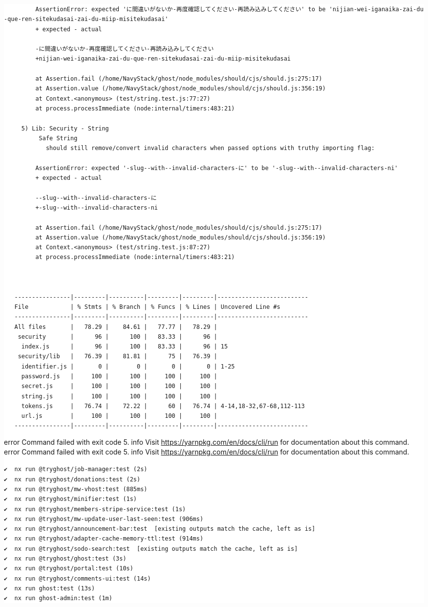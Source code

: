              AssertionError: expected 'に間違いがないか-再度確認してください-再読み込みしてください' to be 'nijian-wei-iganaika-zai-du-que-ren-sitekudasai-zai-du-miip-misitekudasai'
             + expected - actual
       
             -に間違いがないか-再度確認してください-再読み込みしてください
             +nijian-wei-iganaika-zai-du-que-ren-sitekudasai-zai-du-miip-misitekudasai
             
             at Assertion.fail (/home/NavyStack/ghost/node_modules/should/cjs/should.js:275:17)
             at Assertion.value (/home/NavyStack/ghost/node_modules/should/cjs/should.js:356:19)
             at Context.<anonymous> (test/string.test.js:77:27)
             at process.processImmediate (node:internal/timers:483:21)
       
         5) Lib: Security - String
              Safe String
                should still remove/convert invalid characters when passed options with truthy importing flag:
       
             AssertionError: expected '-slug--with--invalid-characters-に' to be '-slug--with--invalid-characters-ni'
             + expected - actual
       
             --slug--with--invalid-characters-に
             +-slug--with--invalid-characters-ni
             
             at Assertion.fail (/home/NavyStack/ghost/node_modules/should/cjs/should.js:275:17)
             at Assertion.value (/home/NavyStack/ghost/node_modules/should/cjs/should.js:356:19)
             at Context.<anonymous> (test/string.test.js:87:27)
             at process.processImmediate (node:internal/timers:483:21)
       
       
       
       ----------------|---------|----------|---------|---------|--------------------------
       File            | % Stmts | % Branch | % Funcs | % Lines | Uncovered Line #s        
       ----------------|---------|----------|---------|---------|--------------------------
       All files       |   78.29 |    84.61 |   77.77 |   78.29 |                          
        security       |      96 |      100 |   83.33 |      96 |                          
         index.js      |      96 |      100 |   83.33 |      96 | 15                       
        security/lib   |   76.39 |    81.81 |      75 |   76.39 |                          
         identifier.js |       0 |        0 |       0 |       0 | 1-25                     
         password.js   |     100 |      100 |     100 |     100 |                          
         secret.js     |     100 |      100 |     100 |     100 |                          
         string.js     |     100 |      100 |     100 |     100 |                          
         tokens.js     |   76.74 |    72.22 |      60 |   76.74 | 4-14,18-32,67-68,112-113 
         url.js        |     100 |      100 |     100 |     100 |                          
       ----------------|---------|----------|---------|---------|--------------------------
error Command failed with exit code 5.
info Visit https://yarnpkg.com/en/docs/cli/run for documentation about this command.
error Command failed with exit code 5.
info Visit https://yarnpkg.com/en/docs/cli/run for documentation about this command.
       
       
    ✔  nx run @tryghost/job-manager:test (2s)
    ✔  nx run @tryghost/donations:test (2s)
    ✔  nx run @tryghost/mw-vhost:test (885ms)
    ✔  nx run @tryghost/minifier:test (1s)
    ✔  nx run @tryghost/members-stripe-service:test (1s)
    ✔  nx run @tryghost/mw-update-user-last-seen:test (906ms)
    ✔  nx run @tryghost/announcement-bar:test  [existing outputs match the cache, left as is]
    ✔  nx run @tryghost/adapter-cache-memory-ttl:test (914ms)
    ✔  nx run @tryghost/sodo-search:test  [existing outputs match the cache, left as is]
    ✔  nx run @tryghost/ghost:test (3s)
    ✔  nx run @tryghost/portal:test (10s)
    ✔  nx run @tryghost/comments-ui:test (14s)
    ✔  nx run ghost:test (13s)
    ✔  nx run ghost-admin:test (1m)
